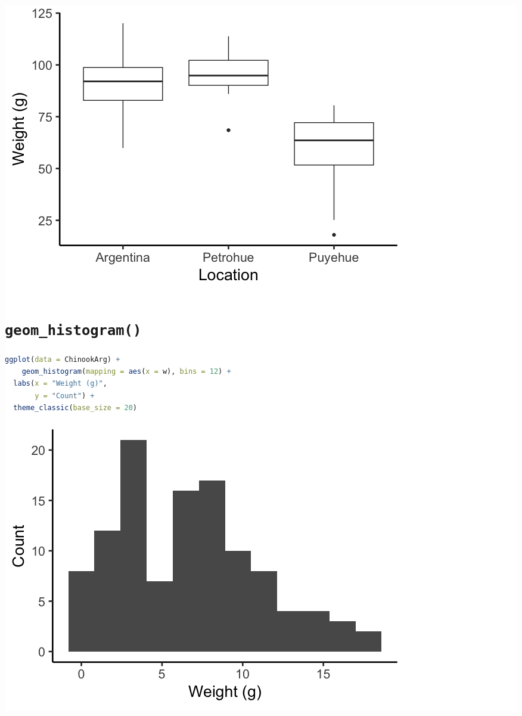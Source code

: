 ![](ggplot2_files/figure-gfm/unnamed-chunk-21-1.png)

# `geom_histogram()`

``` r
ggplot(data = ChinookArg) +
    geom_histogram(mapping = aes(x = w), bins = 12) + 
  labs(x = "Weight (g)",  
       y = "Count") + 
  theme_classic(base_size = 20)
```

![](ggplot2_files/figure-gfm/unnamed-chunk-22-1.png)
